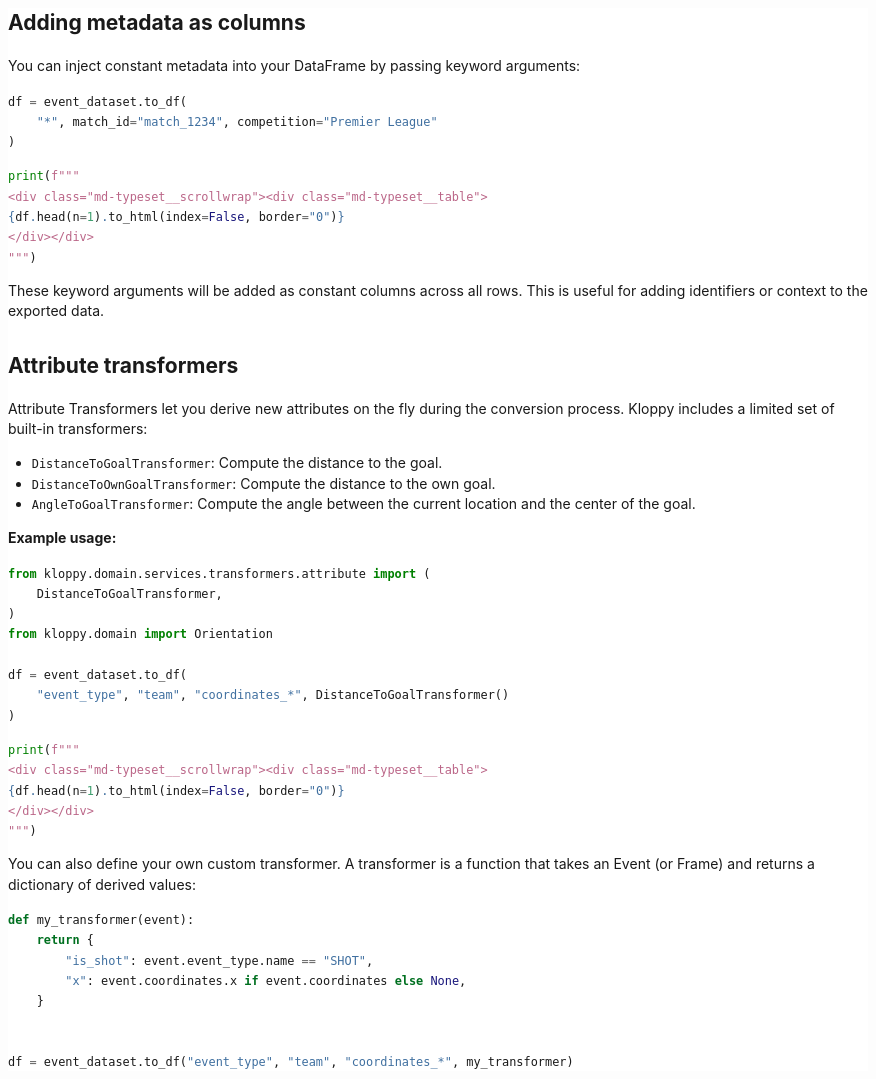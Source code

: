 ## Adding metadata as columns

You can inject constant metadata into your DataFrame by passing keyword arguments:

```python exec="true" source="above" session="export-df"
df = event_dataset.to_df(
    "*", match_id="match_1234", competition="Premier League"
)
```

```python exec="true" html="true" session="export-df"
print(f"""
<div class="md-typeset__scrollwrap"><div class="md-typeset__table">
{df.head(n=1).to_html(index=False, border="0")}
</div></div>
""")
```

These keyword arguments will be added as constant columns across all rows. This is useful for adding identifiers or context to the exported data.

## Attribute transformers

Attribute Transformers let you derive new attributes on the fly during the conversion process. Kloppy includes a limited set of built-in transformers:

- `DistanceToGoalTransformer`: Compute the distance to the goal.
- `DistanceToOwnGoalTransformer`: Compute the distance to the own goal.
- `AngleToGoalTransformer`: Compute the angle between the current location and the center of the goal.

**Example usage:**

```python exec="true" source="above" session="export-df"
from kloppy.domain.services.transformers.attribute import (
    DistanceToGoalTransformer,
)
from kloppy.domain import Orientation

df = event_dataset.to_df(
    "event_type", "team", "coordinates_*", DistanceToGoalTransformer()
)
```

```python exec="true" html="true" session="export-df"
print(f"""
<div class="md-typeset__scrollwrap"><div class="md-typeset__table">
{df.head(n=1).to_html(index=False, border="0")}
</div></div>
""")
```

You can also define your own custom transformer. A transformer is a function that takes an Event (or Frame) and returns a dictionary of derived values:

```python exec="true" source="above" session="export-df"
def my_transformer(event):
    return {
        "is_shot": event.event_type.name == "SHOT",
        "x": event.coordinates.x if event.coordinates else None,
    }


df = event_dataset.to_df("event_type", "team", "coordinates_*", my_transformer)
```
